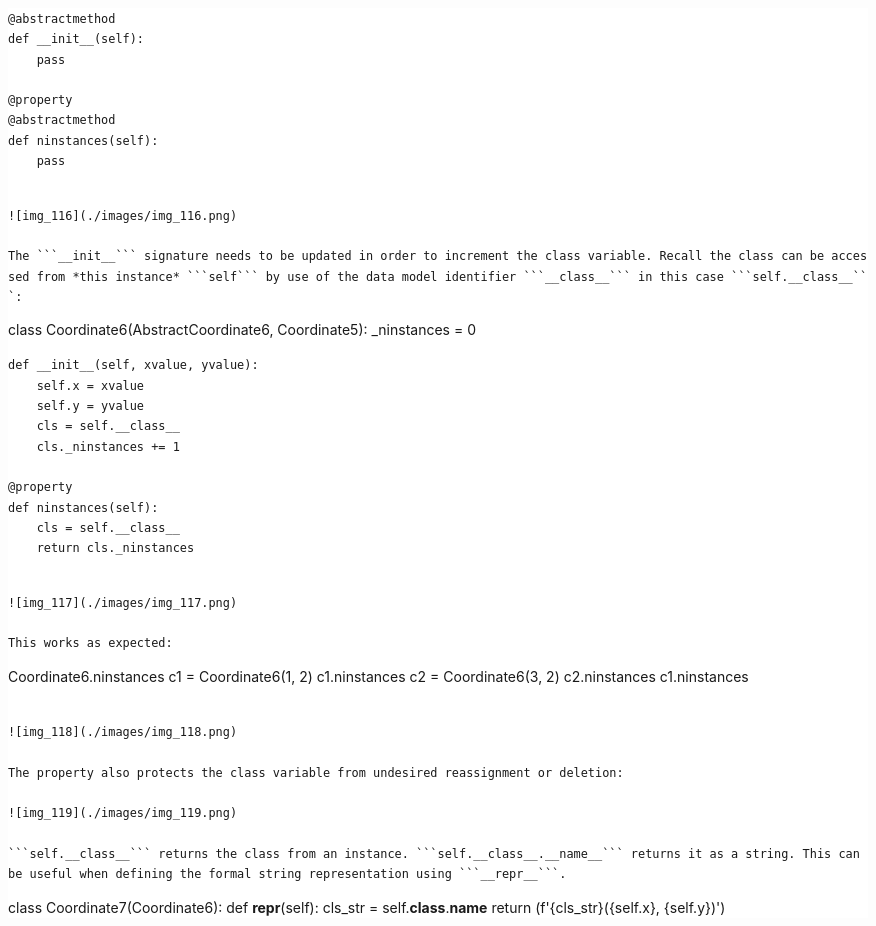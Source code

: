     @abstractmethod
    def __init__(self):
        pass
    
    @property
    @abstractmethod
    def ninstances(self):
        pass
    

```

![img_116](./images/img_116.png)

The ```__init__``` signature needs to be updated in order to increment the class variable. Recall the class can be accessed from *this instance* ```self``` by use of the data model identifier ```__class__``` in this case ```self.__class__```:

```
class Coordinate6(AbstractCoordinate6, Coordinate5):
    _ninstances = 0
    
    def __init__(self, xvalue, yvalue):
        self.x = xvalue
        self.y = yvalue
        cls = self.__class__
        cls._ninstances += 1
        
    @property
    def ninstances(self):
        cls = self.__class__
        return cls._ninstances
        
```

![img_117](./images/img_117.png)

This works as expected:

```
Coordinate6.ninstances
c1 = Coordinate6(1, 2)
c1.ninstances
c2 = Coordinate6(3, 2)
c2.ninstances
c1.ninstances
```

![img_118](./images/img_118.png)

The property also protects the class variable from undesired reassignment or deletion:

![img_119](./images/img_119.png)

```self.__class__``` returns the class from an instance. ```self.__class__.__name__``` returns it as a string. This can be useful when defining the formal string representation using ```__repr__```.

```
class Coordinate7(Coordinate6):
    def __repr__(self):
        cls_str = self.__class__.__name__
        return (f'{cls_str}({self.x}, {self.y})')
